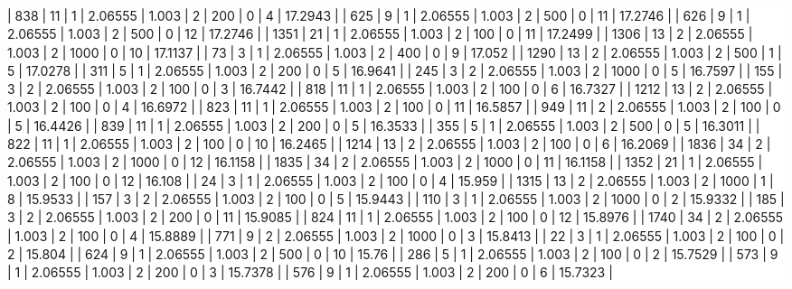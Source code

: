 |  838 |            11 |           1 |        2.06555 |                               1.003 |          2 |          200 |              0 |                  4 |  17.2943     |
|  625 |             9 |           1 |        2.06555 |                               1.003 |          2 |          500 |              0 |                 11 |  17.2746     |
|  626 |             9 |           1 |        2.06555 |                               1.003 |          2 |          500 |              0 |                 12 |  17.2746     |
| 1351 |            21 |           1 |        2.06555 |                               1.003 |          2 |          100 |              0 |                 11 |  17.2499     |
| 1306 |            13 |           2 |        2.06555 |                               1.003 |          2 |         1000 |              0 |                 10 |  17.1137     |
|   73 |             3 |           1 |        2.06555 |                               1.003 |          2 |          400 |              0 |                  9 |  17.052      |
| 1290 |            13 |           2 |        2.06555 |                               1.003 |          2 |          500 |              1 |                  5 |  17.0278     |
|  311 |             5 |           1 |        2.06555 |                               1.003 |          2 |          200 |              0 |                  5 |  16.9641     |
|  245 |             3 |           2 |        2.06555 |                               1.003 |          2 |         1000 |              0 |                  5 |  16.7597     |
|  155 |             3 |           2 |        2.06555 |                               1.003 |          2 |          100 |              0 |                  3 |  16.7442     |
|  818 |            11 |           1 |        2.06555 |                               1.003 |          2 |          100 |              0 |                  6 |  16.7327     |
| 1212 |            13 |           2 |        2.06555 |                               1.003 |          2 |          100 |              0 |                  4 |  16.6972     |
|  823 |            11 |           1 |        2.06555 |                               1.003 |          2 |          100 |              0 |                 11 |  16.5857     |
|  949 |            11 |           2 |        2.06555 |                               1.003 |          2 |          100 |              0 |                  5 |  16.4426     |
|  839 |            11 |           1 |        2.06555 |                               1.003 |          2 |          200 |              0 |                  5 |  16.3533     |
|  355 |             5 |           1 |        2.06555 |                               1.003 |          2 |          500 |              0 |                  5 |  16.3011     |
|  822 |            11 |           1 |        2.06555 |                               1.003 |          2 |          100 |              0 |                 10 |  16.2465     |
| 1214 |            13 |           2 |        2.06555 |                               1.003 |          2 |          100 |              0 |                  6 |  16.2069     |
| 1836 |            34 |           2 |        2.06555 |                               1.003 |          2 |         1000 |              0 |                 12 |  16.1158     |
| 1835 |            34 |           2 |        2.06555 |                               1.003 |          2 |         1000 |              0 |                 11 |  16.1158     |
| 1352 |            21 |           1 |        2.06555 |                               1.003 |          2 |          100 |              0 |                 12 |  16.108      |
|   24 |             3 |           1 |        2.06555 |                               1.003 |          2 |          100 |              0 |                  4 |  15.959      |
| 1315 |            13 |           2 |        2.06555 |                               1.003 |          2 |         1000 |              1 |                  8 |  15.9533     |
|  157 |             3 |           2 |        2.06555 |                               1.003 |          2 |          100 |              0 |                  5 |  15.9443     |
|  110 |             3 |           1 |        2.06555 |                               1.003 |          2 |         1000 |              0 |                  2 |  15.9332     |
|  185 |             3 |           2 |        2.06555 |                               1.003 |          2 |          200 |              0 |                 11 |  15.9085     |
|  824 |            11 |           1 |        2.06555 |                               1.003 |          2 |          100 |              0 |                 12 |  15.8976     |
| 1740 |            34 |           2 |        2.06555 |                               1.003 |          2 |          100 |              0 |                  4 |  15.8889     |
|  771 |             9 |           2 |        2.06555 |                               1.003 |          2 |         1000 |              0 |                  3 |  15.8413     |
|   22 |             3 |           1 |        2.06555 |                               1.003 |          2 |          100 |              0 |                  2 |  15.804      |
|  624 |             9 |           1 |        2.06555 |                               1.003 |          2 |          500 |              0 |                 10 |  15.76       |
|  286 |             5 |           1 |        2.06555 |                               1.003 |          2 |          100 |              0 |                  2 |  15.7529     |
|  573 |             9 |           1 |        2.06555 |                               1.003 |          2 |          200 |              0 |                  3 |  15.7378     |
|  576 |             9 |           1 |        2.06555 |                               1.003 |          2 |          200 |              0 |                  6 |  15.7323     |